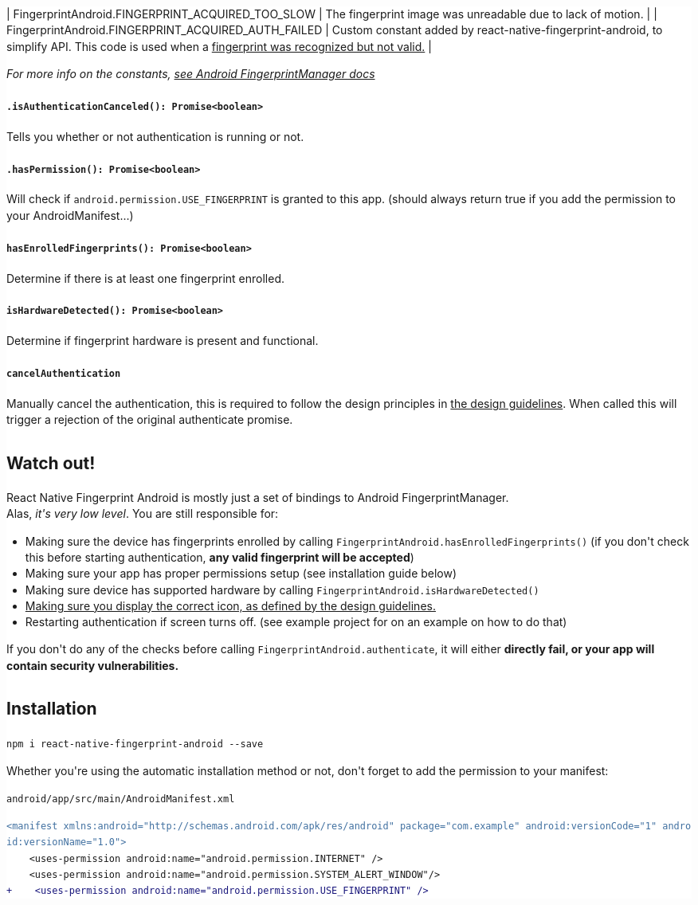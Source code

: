 | FingerprintAndroid.FINGERPRINT_ACQUIRED_TOO_SLOW     | The fingerprint image was unreadable due to lack of motion.                                                                                                                                                                                                                                     |
| FingerprintAndroid.FINGERPRINT_ACQUIRED_AUTH_FAILED  | Custom constant added by react-native-fingerprint-android, to simplify API. This code is used when a [fingerprint was recognized but not valid.](https://developer.android.com/reference/android/hardware/fingerprint/FingerprintManager.AuthenticationCallback.html#onAuthenticationFailed()) |

_For more info on the constants, [see Android FingerprintManager docs](https://developer.android.com/reference/android/hardware/fingerprint/FingerprintManager.html)_

#### `.isAuthenticationCanceled(): Promise<boolean>`
Tells you whether or not authentication is running or not.

#### `.hasPermission(): Promise<boolean>`
Will check if `android.permission.USE_FINGERPRINT` is granted to this app. (should always return true if you add the permission to your AndroidManifest...)

#### `hasEnrolledFingerprints(): Promise<boolean>`
Determine if there is at least one fingerprint enrolled.  

#### `isHardwareDetected(): Promise<boolean>`
Determine if fingerprint hardware is present and functional.

#### `cancelAuthentication`
Manually cancel the authentication, this is required to follow the design principles in [the design guidelines](https://material.google.com/patterns/fingerprint.html). When called this will trigger a rejection of the original authenticate promise.

## Watch out!
React Native Fingerprint Android is mostly just a set of bindings to Android FingerprintManager.  
Alas, _it's very low level_. You are still responsible for:

- Making sure the device has fingerprints enrolled by calling `FingerprintAndroid.hasEnrolledFingerprints()` (if you don't check this before starting authentication, **any valid fingerprint will be accepted**)  
- Making sure your app has proper permissions setup (see installation guide below)
- Making sure device has supported hardware by calling `FingerprintAndroid.isHardwareDetected()` 
- [Making sure you display the correct icon, as defined by the design guidelines.](https://material.google.com/patterns/fingerprint.html)
- Restarting authentication if screen turns off. (see example project for on an example on how to do that)

If you don't do any of the checks before calling `FingerprintAndroid.authenticate`, it will either **directly fail, or your app will contain security vulnerabilities.**

## Installation
`npm i react-native-fingerprint-android --save`
  
Whether you're using the automatic installation method or not, don't forget to add the permission to your manifest:


`android/app/src/main/AndroidManifest.xml` 
 ```diff
 <manifest xmlns:android="http://schemas.android.com/apk/res/android" package="com.example" android:versionCode="1" android:versionName="1.0">
     <uses-permission android:name="android.permission.INTERNET" />
     <uses-permission android:name="android.permission.SYSTEM_ALERT_WINDOW"/>
+    <uses-permission android:name="android.permission.USE_FINGERPRINT" />
 ```
